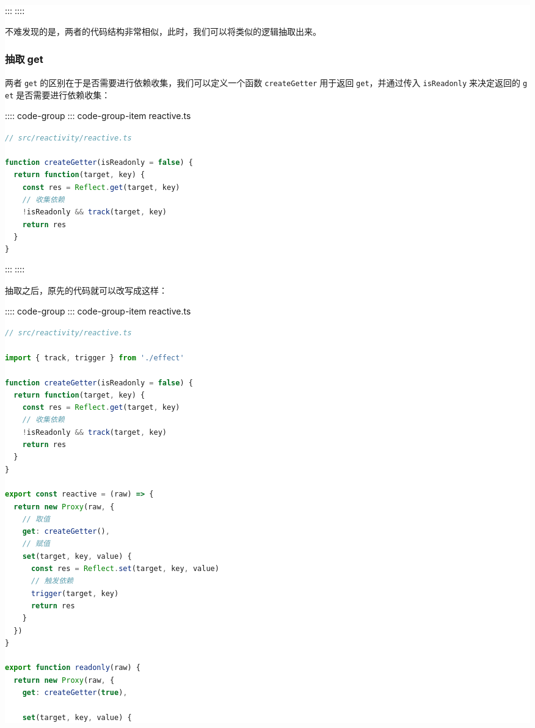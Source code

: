 :::
::::

不难发现的是，两者的代码结构非常相似，此时，我们可以将类似的逻辑抽取出来。

### 抽取 get

两者 `get` 的区别在于是否需要进行依赖收集，我们可以定义一个函数 `createGetter` 用于返回 `get`，并通过传入 `isReadonly` 来决定返回的 `get` 是否需要进行依赖收集：

:::: code-group
::: code-group-item reactive.ts

```ts
// src/reactivity/reactive.ts

function createGetter(isReadonly = false) {
  return function(target, key) {
    const res = Reflect.get(target, key)
    // 收集依赖
    !isReadonly && track(target, key)
    return res
  }
}
```

:::
::::

抽取之后，原先的代码就可以改写成这样：

:::: code-group
::: code-group-item reactive.ts

``` ts
// src/reactivity/reactive.ts

import { track, trigger } from './effect'

function createGetter(isReadonly = false) {
  return function(target, key) {
    const res = Reflect.get(target, key)
    // 收集依赖
    !isReadonly && track(target, key)
    return res
  }
}

export const reactive = (raw) => {
  return new Proxy(raw, {
    // 取值
    get: createGetter(),
    // 赋值
    set(target, key, value) {
      const res = Reflect.set(target, key, value)
      // 触发依赖
      trigger(target, key)
      return res
    }
  })
}

export function readonly(raw) {
  return new Proxy(raw, {
    get: createGetter(true),

    set(target, key, value) {
```